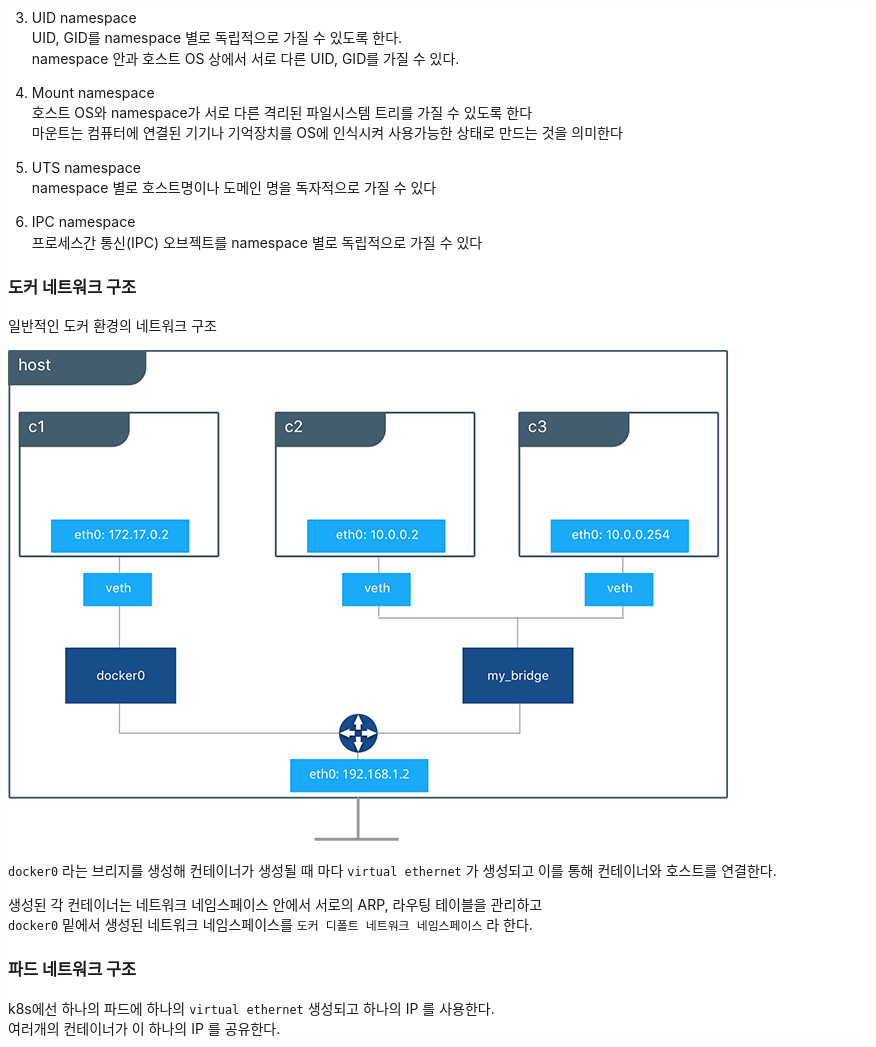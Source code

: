 3. UID namespace  
  UID, GID를 namespace 별로 독립적으로 가질 수 있도록 한다.  
  namespace 안과 호스트 OS 상에서 서로 다른 UID, GID를 가질 수 있다.  

4. Mount namespace  
  호스트 OS와 namespace가 서로 다른 격리된 파일시스템 트리를 가질 수 있도록 한다  
  마운트는 컴퓨터에 연결된 기기나 기억장치를 OS에 인식시켜 사용가능한 상태로 만드는 것을 의미한다

5. UTS namespace  
   namespace 별로 호스트명이나 도메인 명을 독자적으로 가질 수 있다  

6. IPC namespace  
  프로세스간 통신(IPC) 오브젝트를 namespace 별로 독립적으로 가질 수 있다


### 도커 네트워크 구조  

일반적인 도커 환경의 네트워크 구조

![docker4](/assets/2019/docker4.png)

`docker0` 라는 브리지를 생성해 컨테이너가 생성될 때 마다 `virtual ethernet` 가 생성되고 이를 통해 컨테이너와 호스트를 연결한다.  

생성된 각 컨테이너는 네트워크 네임스페이스 안에서 서로의 ARP, 라우팅 테이블을 관리하고  
`docker0` 밑에서 생성된 네트워크 네임스페이스를 `도커 디폴트 네트워크 네임스페이스` 라 한다.  

### 파드 네트워크 구조

k8s에선 하나의 파드에 하나의 `virtual ethernet` 생성되고 하나의 IP 를 사용한다.  
여러개의 컨테이너가 이 하나의 IP 를 공유한다.  

